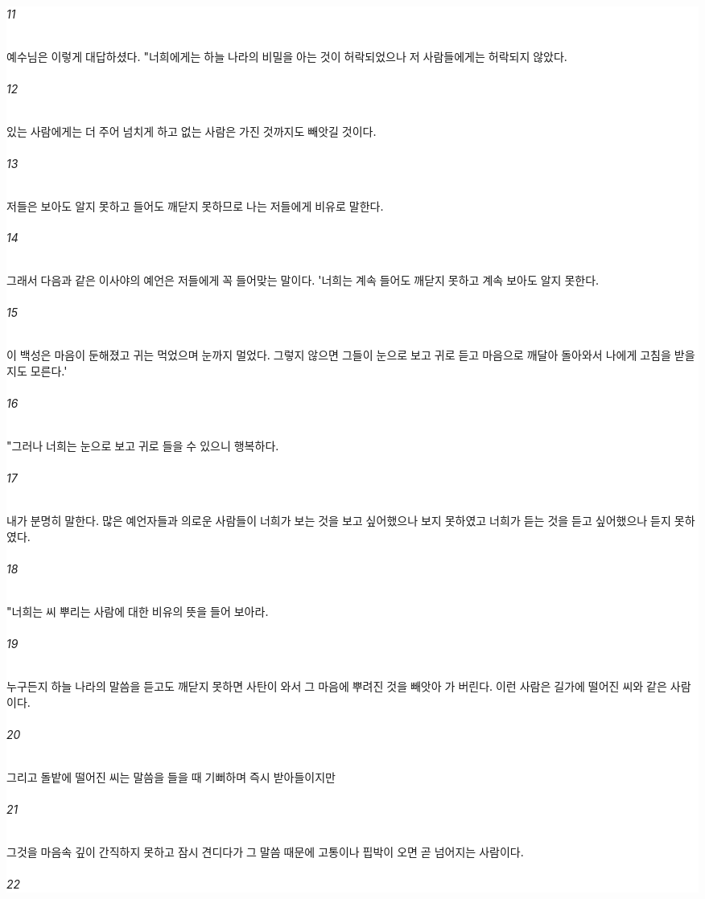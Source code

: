 

###### 11 

예수님은 이렇게 대답하셨다. "너희에게는 하늘 나라의 비밀을 아는 것이 허락되었으나 저 사람들에게는 허락되지 않았다. 



###### 12 

있는 사람에게는 더 주어 넘치게 하고 없는 사람은 가진 것까지도 빼앗길 것이다. 



###### 13 

저들은 보아도 알지 못하고 들어도 깨닫지 못하므로 나는 저들에게 비유로 말한다. 



###### 14 

그래서 다음과 같은 이사야의 예언은 저들에게 꼭 들어맞는 말이다. '너희는 계속 들어도 깨닫지 못하고 계속 보아도 알지 못한다. 



###### 15 

이 백성은 마음이 둔해졌고 귀는 먹었으며 눈까지 멀었다. 그렇지 않으면 그들이 눈으로 보고 귀로 듣고 마음으로 깨달아 돌아와서 나에게 고침을 받을지도 모른다.' 



###### 16 

"그러나 너희는 눈으로 보고 귀로 들을 수 있으니 행복하다. 



###### 17 

내가 분명히 말한다. 많은 예언자들과 의로운 사람들이 너희가 보는 것을 보고 싶어했으나 보지 못하였고 너희가 듣는 것을 듣고 싶어했으나 듣지 못하였다. 



###### 18 

"너희는 씨 뿌리는 사람에 대한 비유의 뜻을 들어 보아라. 



###### 19 

누구든지 하늘 나라의 말씀을 듣고도 깨닫지 못하면 사탄이 와서 그 마음에 뿌려진 것을 빼앗아 가 버린다. 이런 사람은 길가에 떨어진 씨와 같은 사람이다. 



###### 20 

그리고 돌밭에 떨어진 씨는 말씀을 들을 때 기뻐하며 즉시 받아들이지만 



###### 21 

그것을 마음속 깊이 간직하지 못하고 잠시 견디다가 그 말씀 때문에 고통이나 핍박이 오면 곧 넘어지는 사람이다. 



###### 22 
